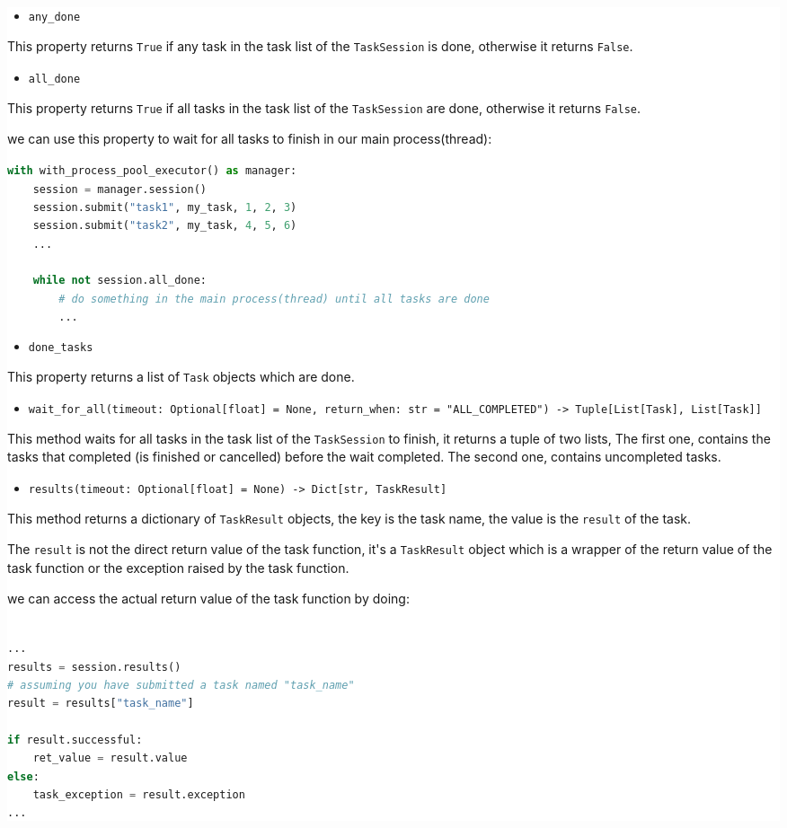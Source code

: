 - `any_done`

This property returns `True` if any task in the task list of the `TaskSession` is done, otherwise it returns `False`.

- `all_done`

This property returns `True` if all tasks in the task list of the `TaskSession` are done, otherwise it returns `False`.

we can use this property to wait for all tasks to finish in our main process(thread):

```python
with with_process_pool_executor() as manager:
    session = manager.session()
    session.submit("task1", my_task, 1, 2, 3)
    session.submit("task2", my_task, 4, 5, 6)
    ...
    
    while not session.all_done:
        # do something in the main process(thread) until all tasks are done
        ...
```

- `done_tasks`

This property returns a list of `Task` objects which are done.

- `wait_for_all(timeout: Optional[float] = None, return_when: str = "ALL_COMPLETED") -> Tuple[List[Task], List[Task]]`

This method waits for all tasks in the task list of the `TaskSession` to finish, it returns a tuple of two lists, The 
first one, contains the tasks that completed (is finished or cancelled) before the wait completed. The second one, 
contains uncompleted tasks.

- `results(timeout: Optional[float] = None) -> Dict[str, TaskResult]`

This method returns a dictionary of `TaskResult` objects, the key is the task name, the value is the `result` of the task.

The `result` is not the direct return value of the task function, it's a `TaskResult` object which is a wrapper of the return
value of the task function or the exception raised by the task function.

we can access the actual return value of the task function by doing:

```python

...
results = session.results()
# assuming you have submitted a task named "task_name"
result = results["task_name"]

if result.successful:
    ret_value = result.value
else:
    task_exception = result.exception
...
```
